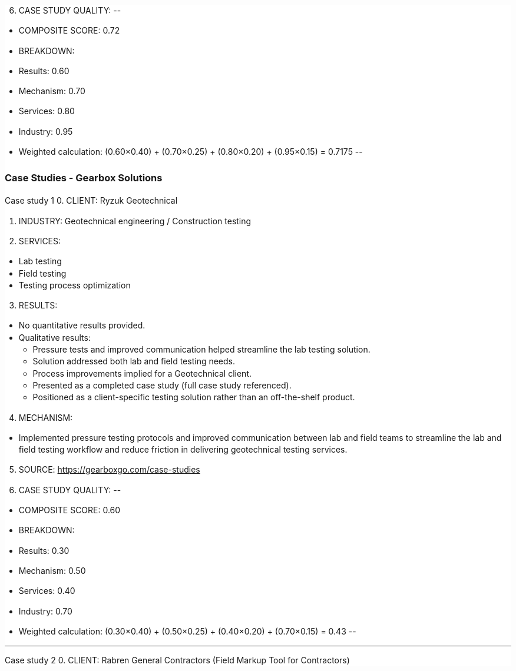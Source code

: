 6. CASE STUDY QUALITY:
--
-  COMPOSITE SCORE: 0.72

-  BREAKDOWN: 
  - Results: 0.60
  - Mechanism: 0.70
  - Services: 0.80
  - Industry: 0.95
- Weighted calculation: (0.60×0.40) + (0.70×0.25) + (0.80×0.20) + (0.95×0.15) = 0.7175
--

### Case Studies - Gearbox Solutions

Case study 1
0. CLIENT: Ryzuk Geotechnical

1. INDUSTRY: Geotechnical engineering / Construction testing

2. SERVICES:
- Lab testing
- Field testing
- Testing process optimization

3. RESULTS:
- No quantitative results provided.
- Qualitative results:
  - Pressure tests and improved communication helped streamline the lab testing solution.
  - Solution addressed both lab and field testing needs.
  - Process improvements implied for a Geotechnical client.
  - Presented as a completed case study (full case study referenced).
  - Positioned as a client-specific testing solution rather than an off-the-shelf product.

4. MECHANISM:
- Implemented pressure testing protocols and improved communication between lab and field teams to streamline the lab and field testing workflow and reduce friction in delivering geotechnical testing services.

5. SOURCE: https://gearboxgo.com/case-studies

6. CASE STUDY QUALITY:
--
-  COMPOSITE SCORE: 0.60

-  BREAKDOWN: 
  - Results: 0.30
  - Mechanism: 0.50
  - Services: 0.40
  - Industry: 0.70
- Weighted calculation: (0.30×0.40) + (0.50×0.25) + (0.40×0.20) + (0.70×0.15) = 0.43
--

---

Case study 2
0. CLIENT: Rabren General Contractors (Field Markup Tool for Contractors)
